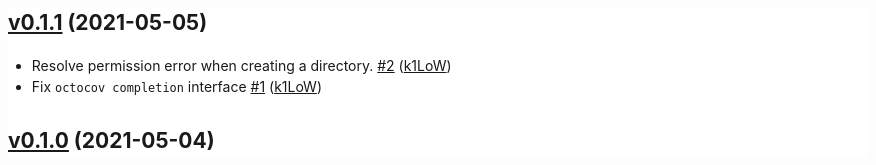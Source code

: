 ## [v0.1.1](https://github.com/k1LoW/octocov/compare/v0.1.0...v0.1.1) (2021-05-05)

* Resolve permission error when creating a directory. [#2](https://github.com/k1LoW/octocov/pull/2) ([k1LoW](https://github.com/k1LoW))
* Fix `octocov completion` interface [#1](https://github.com/k1LoW/octocov/pull/1) ([k1LoW](https://github.com/k1LoW))

## [v0.1.0](https://github.com/k1LoW/octocov/compare/88314da64080...v0.1.0) (2021-05-04)
